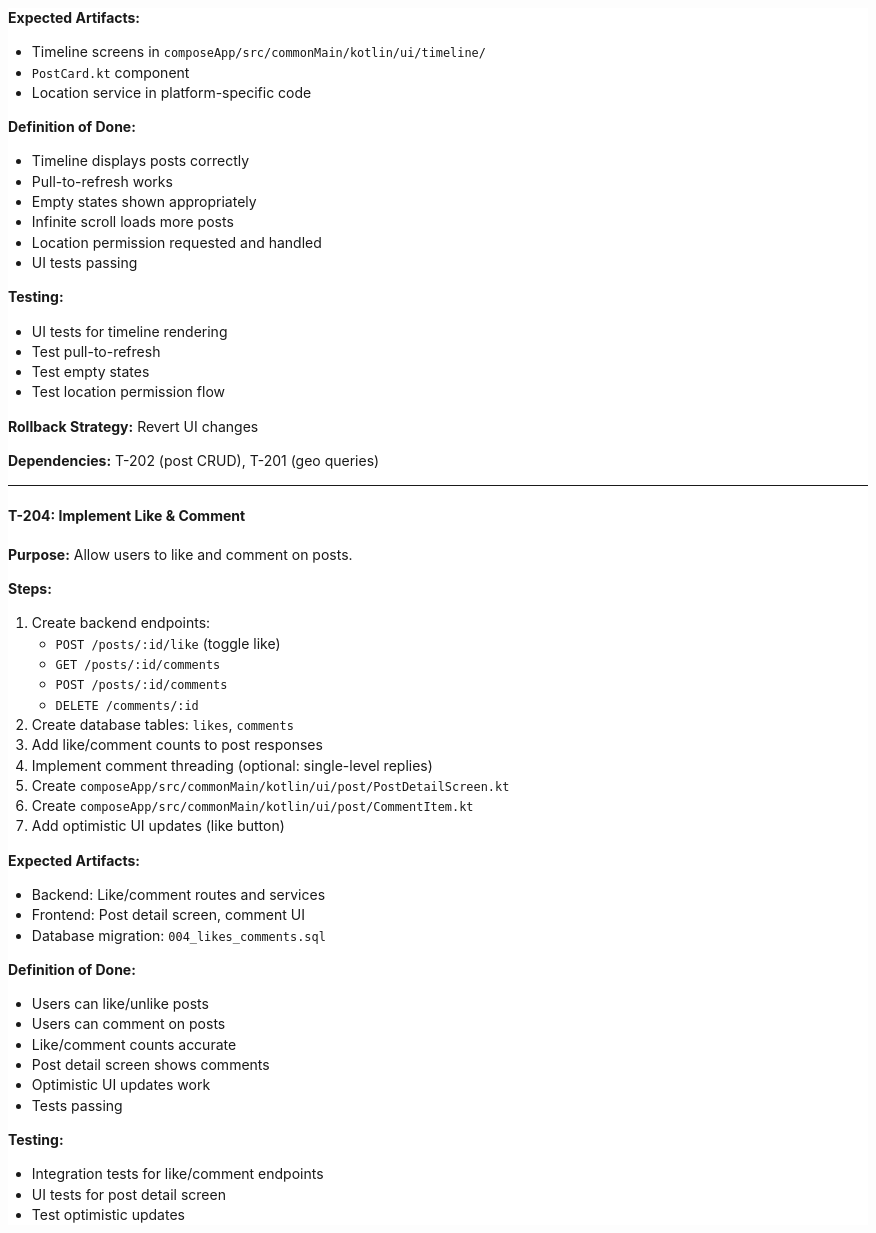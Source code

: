 **Expected Artifacts:**
- Timeline screens in `composeApp/src/commonMain/kotlin/ui/timeline/`
- `PostCard.kt` component
- Location service in platform-specific code

**Definition of Done:**
- Timeline displays posts correctly
- Pull-to-refresh works
- Empty states shown appropriately
- Infinite scroll loads more posts
- Location permission requested and handled
- UI tests passing

**Testing:**
- UI tests for timeline rendering
- Test pull-to-refresh
- Test empty states
- Test location permission flow

**Rollback Strategy:** Revert UI changes

**Dependencies:** T-202 (post CRUD), T-201 (geo queries)

---

#### T-204: Implement Like & Comment
**Purpose:** Allow users to like and comment on posts.

**Steps:**
1. Create backend endpoints:
   - `POST /posts/:id/like` (toggle like)
   - `GET /posts/:id/comments`
   - `POST /posts/:id/comments`
   - `DELETE /comments/:id`
2. Create database tables: `likes`, `comments`
3. Add like/comment counts to post responses
4. Implement comment threading (optional: single-level replies)
5. Create `composeApp/src/commonMain/kotlin/ui/post/PostDetailScreen.kt`
6. Create `composeApp/src/commonMain/kotlin/ui/post/CommentItem.kt`
7. Add optimistic UI updates (like button)

**Expected Artifacts:**
- Backend: Like/comment routes and services
- Frontend: Post detail screen, comment UI
- Database migration: `004_likes_comments.sql`

**Definition of Done:**
- Users can like/unlike posts
- Users can comment on posts
- Like/comment counts accurate
- Post detail screen shows comments
- Optimistic UI updates work
- Tests passing

**Testing:**
- Integration tests for like/comment endpoints
- UI tests for post detail screen
- Test optimistic updates
